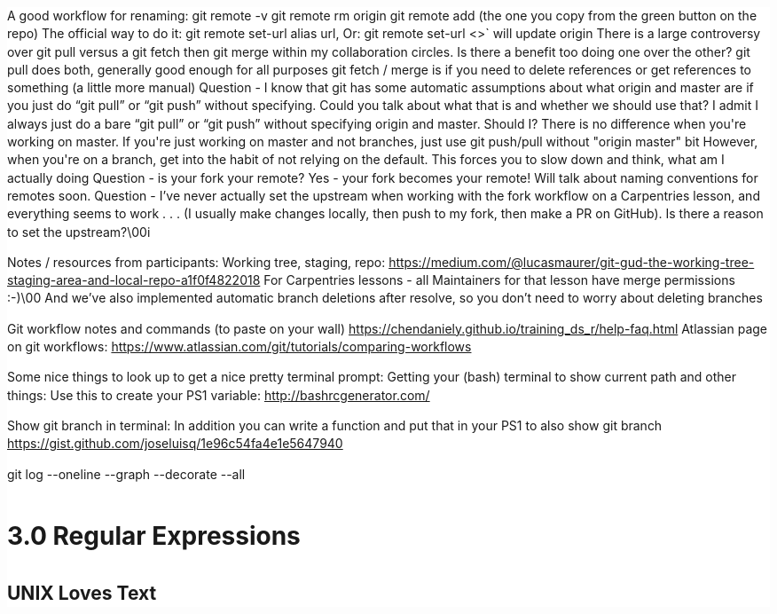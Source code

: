 A good workflow for renaming:
git remote -v
git remote rm origin
git remote add <URL> (the one you copy from the green button on the repo)
The official way to do it: git remote set-url alias url, 
Or: git remote set-url <>` will update origin
There is a large controversy over git pull versus a git fetch then git merge within my collaboration circles. Is there a benefit too doing one over the other?
git pull does both, generally good enough for all purposes
git fetch / merge is if you need to delete references or get references to something (a little more manual)
Question - I know that git has some automatic assumptions about what origin and master are if you just do “git pull” or “git push” without specifying. Could you talk about what that is and whether we should use that? I admit I always just do a bare “git pull” or “git push” without specifying origin and master. Should I?
There is no difference when you're working on master. If you're just working on master and not branches, just use git push/pull without "origin master" bit
However, when you're on a branch, get into the habit of not relying on the default. This forces you to slow down and think, what am I actually doing 
Question - is your fork your remote? 
Yes - your fork becomes your remote! Will talk about naming conventions for remotes soon. 
Question - I’ve never actually set the upstream when working with the fork workflow on a Carpentries lesson, and everything seems to work . . . (I usually make changes locally, then push to my fork, then make a PR on GitHub). Is there a reason to set the upstream?\00i


Notes / resources from participants:
Working tree, staging, repo: https://medium.com/@lucasmaurer/git-gud-the-working-tree-staging-area-and-local-repo-a1f0f4822018
For Carpentries lessons - all Maintainers for that lesson have merge permissions :-)\00 
 And we’ve also implemented automatic branch deletions after resolve, so you don’t need to worry about deleting branches

Git workflow notes and commands (to paste on your wall)
https://chendaniely.github.io/training_ds_r/help-faq.html
Atlassian page on git workflows: https://www.atlassian.com/git/tutorials/comparing-workflows

Some nice things to look up to get a nice pretty terminal prompt:
Getting your (bash) terminal to show current path and other things:
Use this to create your PS1 variable: http://bashrcgenerator.com/

Show git branch in terminal:
In addition you can write a function and put that in your PS1 to also show git branch
https://gist.github.com/joseluisq/1e96c54fa4e1e5647940


git log --oneline --graph --decorate --all



# 3.0 Regular Expressions

## UNIX Loves Text
